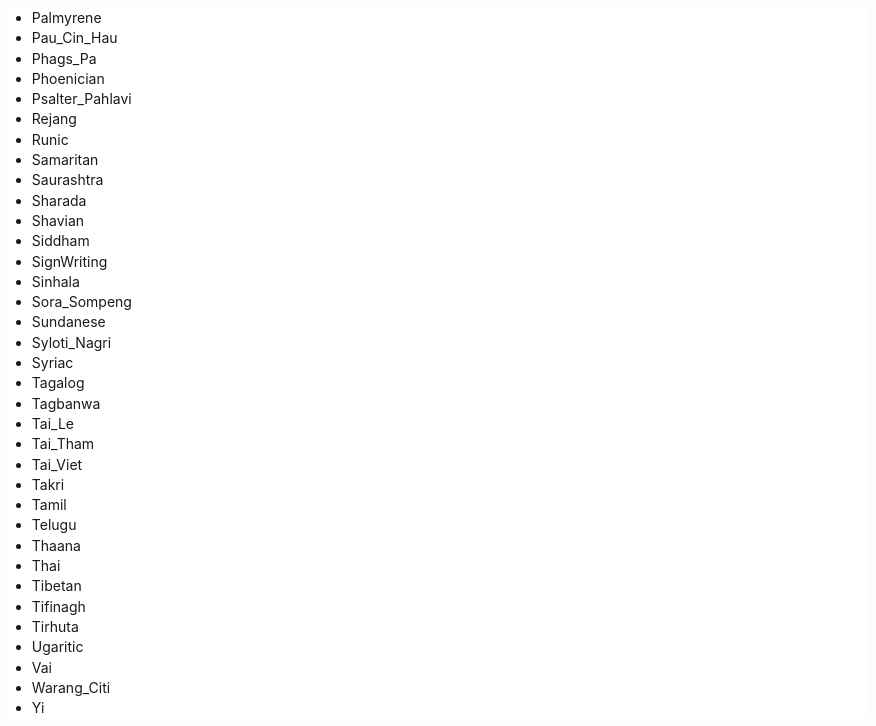 - Palmyrene
- Pau_Cin_Hau
- Phags_Pa
- Phoenician
- Psalter_Pahlavi
- Rejang
- Runic
- Samaritan
- Saurashtra
- Sharada
- Shavian
- Siddham
- SignWriting
- Sinhala
- Sora_Sompeng
- Sundanese
- Syloti_Nagri
- Syriac
- Tagalog
- Tagbanwa
- Tai_Le
- Tai_Tham
- Tai_Viet
- Takri
- Tamil
- Telugu
- Thaana
- Thai
- Tibetan
- Tifinagh
- Tirhuta
- Ugaritic
- Vai
- Warang_Citi
- Yi



